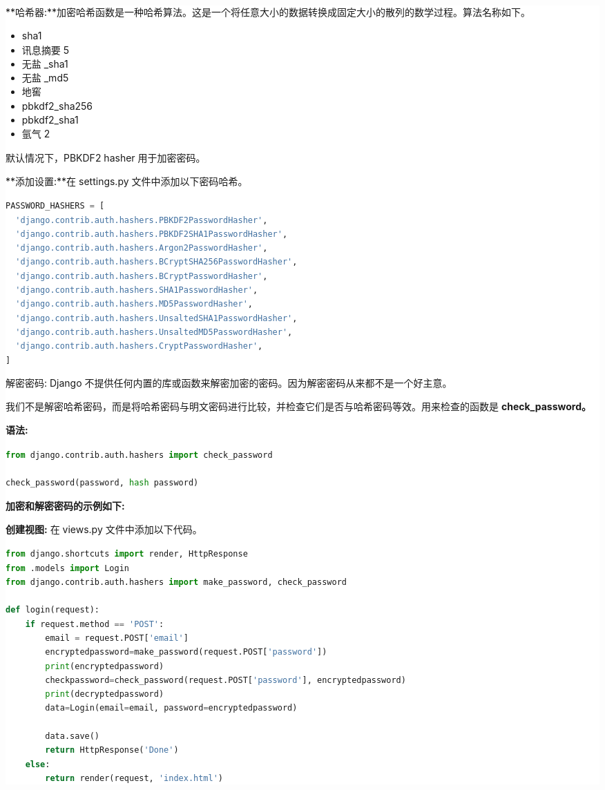 **哈希器:**加密哈希函数是一种哈希算法。这是一个将任意大小的数据转换成固定大小的散列的数学过程。算法名称如下。

*   sha1
*   讯息摘要 5
*   无盐 _sha1
*   无盐 _md5
*   地窖
*   pbkdf2_sha256
*   pbkdf2_sha1
*   氩气 2

默认情况下，PBKDF2 hasher 用于加密密码。

**添加设置:**在 settings.py 文件中添加以下密码哈希。

```py
PASSWORD_HASHERS = [
  'django.contrib.auth.hashers.PBKDF2PasswordHasher',
  'django.contrib.auth.hashers.PBKDF2SHA1PasswordHasher',
  'django.contrib.auth.hashers.Argon2PasswordHasher',
  'django.contrib.auth.hashers.BCryptSHA256PasswordHasher',
  'django.contrib.auth.hashers.BCryptPasswordHasher',
  'django.contrib.auth.hashers.SHA1PasswordHasher',
  'django.contrib.auth.hashers.MD5PasswordHasher',
  'django.contrib.auth.hashers.UnsaltedSHA1PasswordHasher',
  'django.contrib.auth.hashers.UnsaltedMD5PasswordHasher',
  'django.contrib.auth.hashers.CryptPasswordHasher',
]
```

解密密码: Django 不提供任何内置的库或函数来解密加密的密码。因为解密密码从来都不是一个好主意。

我们不是解密哈希密码，而是将哈希密码与明文密码进行比较，并检查它们是否与哈希密码等效。用来检查的函数是 **check_password。**

**语法:**

```py
from django.contrib.auth.hashers import check_password

check_password(password, hash password)
```

**加密和解密密码的示例如下:**

**创建视图:** 在 views.py 文件中添加以下代码。

```py
from django.shortcuts import render, HttpResponse
from .models import Login
from django.contrib.auth.hashers import make_password, check_password

def login(request):
    if request.method == 'POST':
        email = request.POST['email']
        encryptedpassword=make_password(request.POST['password'])
        print(encryptedpassword)
        checkpassword=check_password(request.POST['password'], encryptedpassword)
        print(decryptedpassword)
        data=Login(email=email, password=encryptedpassword)

        data.save()
        return HttpResponse('Done')
    else:
        return render(request, 'index.html')
```
